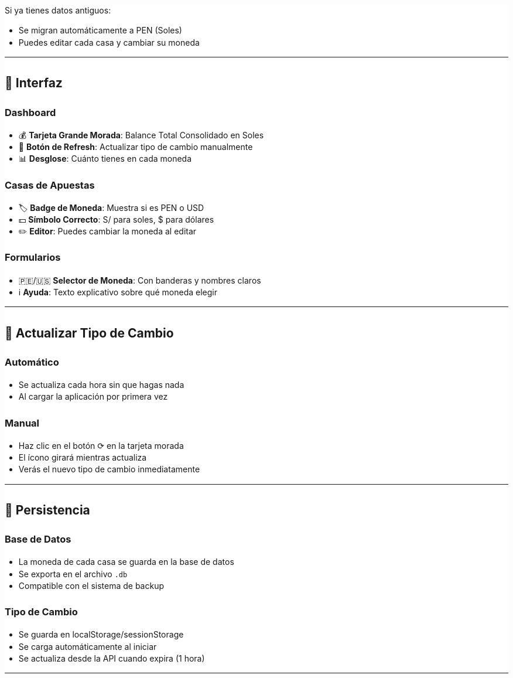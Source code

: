 Si ya tienes datos antiguos:
- Se migran automáticamente a PEN (Soles)
- Puedes editar cada casa y cambiar su moneda

---

## 🎨 Interfaz

### Dashboard
- 💰 **Tarjeta Grande Morada**: Balance Total Consolidado en Soles
- 🔄 **Botón de Refresh**: Actualizar tipo de cambio manualmente
- 📊 **Desglose**: Cuánto tienes en cada moneda

### Casas de Apuestas
- 🏷️ **Badge de Moneda**: Muestra si es PEN o USD
- 💵 **Símbolo Correcto**: S/ para soles, $ para dólares
- ✏️ **Editor**: Puedes cambiar la moneda al editar

### Formularios
- 🇵🇪/🇺🇸 **Selector de Moneda**: Con banderas y nombres claros
- ℹ️ **Ayuda**: Texto explicativo sobre qué moneda elegir

---

## 🔧 Actualizar Tipo de Cambio

### Automático
- Se actualiza cada hora sin que hagas nada
- Al cargar la aplicación por primera vez

### Manual
- Haz clic en el botón ⟳ en la tarjeta morada
- El ícono girará mientras actualiza
- Verás el nuevo tipo de cambio inmediatamente

---

## 💾 Persistencia

### Base de Datos
- La moneda de cada casa se guarda en la base de datos
- Se exporta en el archivo `.db`
- Compatible con el sistema de backup

### Tipo de Cambio
- Se guarda en localStorage/sessionStorage
- Se carga automáticamente al iniciar
- Se actualiza desde la API cuando expira (1 hora)

---